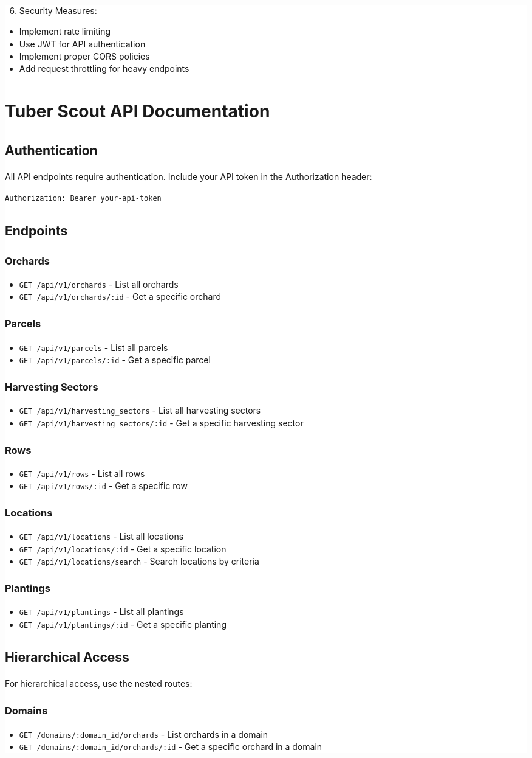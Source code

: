 6. Security Measures:
- Implement rate limiting
- Use JWT for API authentication
- Implement proper CORS policies
- Add request throttling for heavy endpoints

# Tuber Scout API Documentation

## Authentication
All API endpoints require authentication. Include your API token in the Authorization header:
```
Authorization: Bearer your-api-token
```

## Endpoints

### Orchards
- `GET /api/v1/orchards` - List all orchards
- `GET /api/v1/orchards/:id` - Get a specific orchard

### Parcels
- `GET /api/v1/parcels` - List all parcels
- `GET /api/v1/parcels/:id` - Get a specific parcel

### Harvesting Sectors
- `GET /api/v1/harvesting_sectors` - List all harvesting sectors
- `GET /api/v1/harvesting_sectors/:id` - Get a specific harvesting sector

### Rows
- `GET /api/v1/rows` - List all rows
- `GET /api/v1/rows/:id` - Get a specific row

### Locations
- `GET /api/v1/locations` - List all locations
- `GET /api/v1/locations/:id` - Get a specific location
- `GET /api/v1/locations/search` - Search locations by criteria

### Plantings
- `GET /api/v1/plantings` - List all plantings
- `GET /api/v1/plantings/:id` - Get a specific planting

## Hierarchical Access
For hierarchical access, use the nested routes:

### Domains
- `GET /domains/:domain_id/orchards` - List orchards in a domain
- `GET /domains/:domain_id/orchards/:id` - Get a specific orchard in a domain
